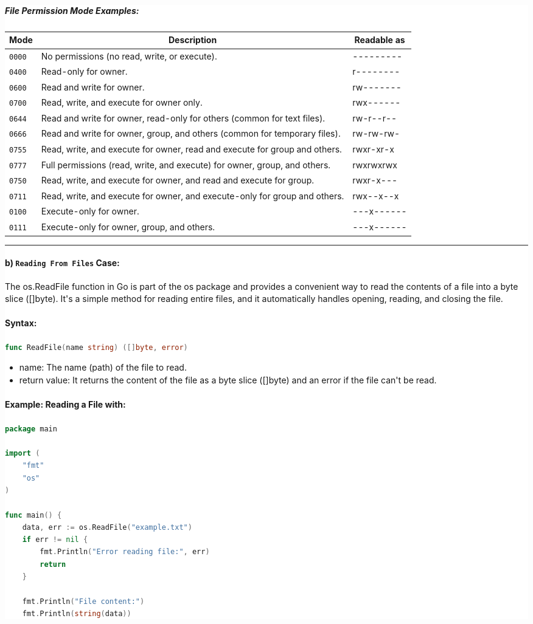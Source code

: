 ```go
```

##### File Permission Mode Examples:

| Mode   | Description                                                                 | Readable as |
|--------|-----------------------------------------------------------------------------|-------------|
| `0000` | No permissions (no read, write, or execute).	                               | ---------   |
| `0400` | 	Read-only for owner.                                                       | r--------   |
| `0600` | Read and write for owner.                                                   | rw-------   |
| `0700` | 	Read, write, and execute for owner only.                                   | rwx------   |
| `0644` | Read and write for owner, read-only for others (common for text files).	    | rw-r--r--   |
| `0666` | Read and write for owner, group, and others (common for temporary files).	  | rw-rw-rw-   |
| `0755` | Read, write, and execute for owner, read and execute for group and others.	 | rwxr-xr-x   |
| `0777` | Full permissions (read, write, and execute) for owner, group, and others.	  | rwxrwxrwx   |
| `0750` | Read, write, and execute for owner, and read and execute for group.	        | rwxr-x---   |
| `0711` | Read, write, and execute for owner, and execute-only for group and others.	 | rwx--x--x   |
| `0100` | Execute-only for owner.	                                                    | ---x------  |
| `0111` | Execute-only for owner, group, and others.	                                 | ---x------  |

---

#### **b) `Reading From Files` Case:**

The os.ReadFile function in Go is part of the os package and provides a convenient way to read the contents of a file
into a byte slice ([]byte). It's a simple method for reading entire files, and it automatically handles opening,
reading, and closing the file.

#### Syntax:

```go
func ReadFile(name string) ([]byte, error)
```

- name: The name (path) of the file to read.
- return value: It returns the content of the file as a byte slice ([]byte) and an error if the file can't be read.

#### Example: Reading a File with:

```go
package main

import (
	"fmt"
	"os"
)

func main() {
	data, err := os.ReadFile("example.txt")
	if err != nil {
		fmt.Println("Error reading file:", err)
		return
	}

	fmt.Println("File content:")
	fmt.Println(string(data))
```